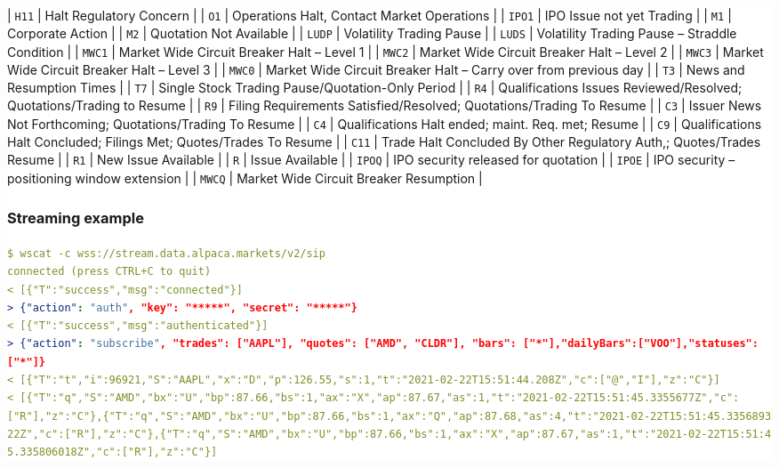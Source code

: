 | `H11`    | Halt Regulatory Concern      |
| `O1`    | Operations Halt, Contact Market Operations      |
| `IPO1`    | IPO Issue not yet Trading     |
| `M1`    | Corporate Action      |
| `M2`   | Quotation Not Available      |
| `LUDP`    | Volatility Trading Pause     |
| `LUDS`    | Volatility Trading Pause – Straddle Condition      |
| `MWC1`    | Market Wide Circuit Breaker Halt – Level 1     |
| `MWC2`    | Market Wide Circuit Breaker Halt – Level 2     |
| `MWC3`    | Market Wide Circuit Breaker Halt – Level 3      |
| `MWC0`    | Market Wide Circuit Breaker Halt – Carry over from previous day      |
| `T3`    | News and Resumption Times     |
| `T7`    | Single Stock Trading Pause/Quotation-Only Period     |
| `R4`    | Qualifications Issues Reviewed/Resolved; Quotations/Trading to Resume     |
| `R9`    | Filing Requirements Satisfied/Resolved; Quotations/Trading To Resume      |
| `C3`    | Issuer News Not Forthcoming; Quotations/Trading To Resume      |
| `C4`    | Qualifications Halt ended; maint. Req. met; Resume     |
| `C9`    | Qualifications Halt Concluded; Filings Met; Quotes/Trades To Resume     |
| `C11`    | Trade Halt Concluded By Other Regulatory Auth,; Quotes/Trades Resume     |
| `R1`    | New Issue Available      |
| `R`    | Issue Available      |
| `IPOQ`    | IPO security released for quotation     |
| `IPOE`    | IPO security – positioning window extension     |
| `MWCQ`    | Market Wide Circuit Breaker Resumption     |



### Streaming example

```yaml
$ wscat -c wss://stream.data.alpaca.markets/v2/sip
connected (press CTRL+C to quit)
< [{"T":"success","msg":"connected"}]
> {"action": "auth", "key": "*****", "secret": "*****"}
< [{"T":"success","msg":"authenticated"}]
> {"action": "subscribe", "trades": ["AAPL"], "quotes": ["AMD", "CLDR"], "bars": ["*"],"dailyBars":["VOO"],"statuses":["*"]}
< [{"T":"t","i":96921,"S":"AAPL","x":"D","p":126.55,"s":1,"t":"2021-02-22T15:51:44.208Z","c":["@","I"],"z":"C"}]
< [{"T":"q","S":"AMD","bx":"U","bp":87.66,"bs":1,"ax":"X","ap":87.67,"as":1,"t":"2021-02-22T15:51:45.3355677Z","c":["R"],"z":"C"},{"T":"q","S":"AMD","bx":"U","bp":87.66,"bs":1,"ax":"Q","ap":87.68,"as":4,"t":"2021-02-22T15:51:45.335689322Z","c":["R"],"z":"C"},{"T":"q","S":"AMD","bx":"U","bp":87.66,"bs":1,"ax":"X","ap":87.67,"as":1,"t":"2021-02-22T15:51:45.335806018Z","c":["R"],"z":"C"}]
```

